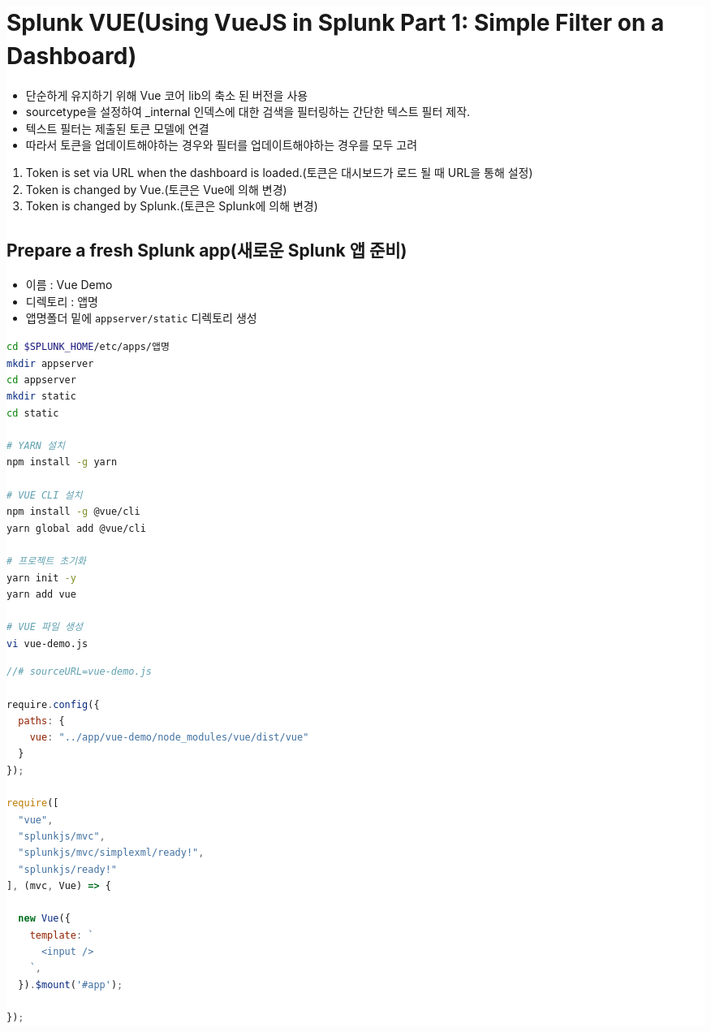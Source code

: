 # Splunk VUE(Using VueJS in Splunk Part 1: Simple Filter on a Dashboard)

- 단순하게 유지하기 위해 Vue 코어 lib의 축소 된 버전을 사용
- sourcetype을 설정하여 _internal 인덱스에 대한 검색을 필터링하는 간단한 텍스트 필터 제작.
- 텍스트 필터는 제출된 토큰 모델에 연결
- 따라서 토큰을 업데이트해야하는 경우와 필터를 업데이트해야하는 경우를 모두 고려

1. Token is set via URL when the dashboard is loaded.(토큰은 대시보드가 로드 될 때 URL을 통해 설정)
2. Token is changed by Vue.(토큰은 Vue에 의해 변경)
3. Token is changed by Splunk.(토큰은 Splunk에 의해 변경)

## Prepare a fresh Splunk app(새로운 Splunk 앱 준비)

- 이름 : Vue Demo
- 디렉토리 : 앱명
- 앱명폴더 밑에 `appserver/static` 디렉토리 생성

```bash
cd $SPLUNK_HOME/etc/apps/앱명
mkdir appserver
cd appserver
mkdir static
cd static

# YARN 설치
npm install -g yarn

# VUE CLI 설치
npm install -g @vue/cli
yarn global add @vue/cli

# 프로젝트 초기화
yarn init -y
yarn add vue

# VUE 파일 생성
vi vue-demo.js
```

```js
//# sourceURL=vue-demo.js

require.config({
  paths: {
    vue: "../app/vue-demo/node_modules/vue/dist/vue"
  }
});

require([
  "vue",
  "splunkjs/mvc",
  "splunkjs/mvc/simplexml/ready!",
  "splunkjs/ready!"
], (mvc, Vue) => {

  new Vue({
    template: `
      <input />
    `,
  }).$mount('#app');
  
});
```

